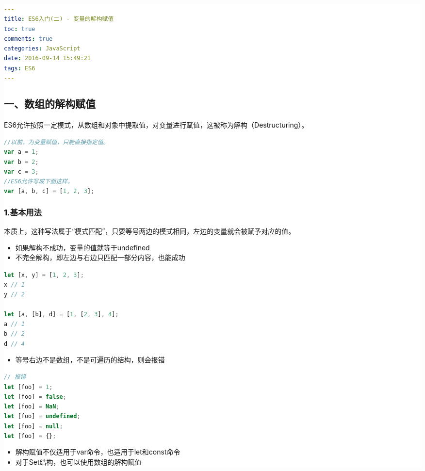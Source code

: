 ```yaml
---
title: ES6入门(二) - 变量的解构赋值
toc: true
comments: true
categories: JavaScript
date: 2016-09-14 15:49:21
tags: ES6
---
```


## 一、数组的解构赋值

ES6允许按照一定模式，从数组和对象中提取值，对变量进行赋值，这被称为解构（Destructuring）。

```js
//以前，为变量赋值，只能直接指定值。
var a = 1;
var b = 2;
var c = 3;
//ES6允许写成下面这样。
var [a, b, c] = [1, 2, 3];
```

### 1.基本用法

本质上，这种写法属于“模式匹配”，只要等号两边的模式相同，左边的变量就会被赋予对应的值。

* 如果解构不成功，变量的值就等于undefined
* 不完全解构，即左边与右边只匹配一部分内容，也能成功
```js
let [x, y] = [1, 2, 3];
x // 1
y // 2

let [a, [b], d] = [1, [2, 3], 4];
a // 1
b // 2
d // 4
```
* 等号右边不是数组，不是可遍历的结构，则会报错
```js
// 报错
let [foo] = 1;
let [foo] = false;
let [foo] = NaN;
let [foo] = undefined;
let [foo] = null;
let [foo] = {};
```
* 解构赋值不仅适用于var命令，也适用于let和const命令
* 对于Set结构，也可以使用数组的解构赋值
